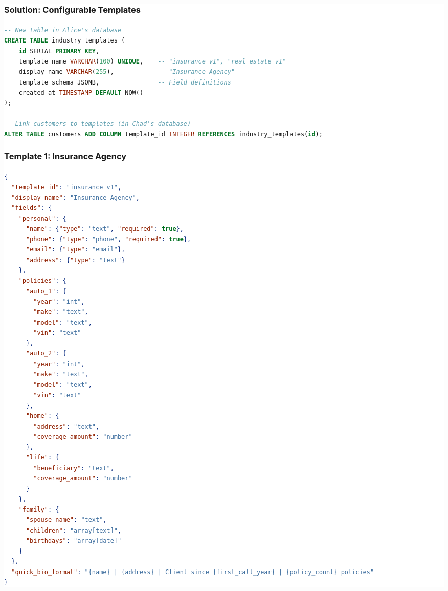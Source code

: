 ### **Solution: Configurable Templates**

```sql
-- New table in Alice's database
CREATE TABLE industry_templates (
    id SERIAL PRIMARY KEY,
    template_name VARCHAR(100) UNIQUE,    -- "insurance_v1", "real_estate_v1"
    display_name VARCHAR(255),            -- "Insurance Agency"
    template_schema JSONB,                -- Field definitions
    created_at TIMESTAMP DEFAULT NOW()
);

-- Link customers to templates (in Chad's database)
ALTER TABLE customers ADD COLUMN template_id INTEGER REFERENCES industry_templates(id);
```

### **Template 1: Insurance Agency**

```json
{
  "template_id": "insurance_v1",
  "display_name": "Insurance Agency",
  "fields": {
    "personal": {
      "name": {"type": "text", "required": true},
      "phone": {"type": "phone", "required": true},
      "email": {"type": "email"},
      "address": {"type": "text"}
    },
    "policies": {
      "auto_1": {
        "year": "int",
        "make": "text",
        "model": "text",
        "vin": "text"
      },
      "auto_2": {
        "year": "int",
        "make": "text",
        "model": "text",
        "vin": "text"
      },
      "home": {
        "address": "text",
        "coverage_amount": "number"
      },
      "life": {
        "beneficiary": "text",
        "coverage_amount": "number"
      }
    },
    "family": {
      "spouse_name": "text",
      "children": "array[text]",
      "birthdays": "array[date]"
    }
  },
  "quick_bio_format": "{name} | {address} | Client since {first_call_year} | {policy_count} policies"
}
```
